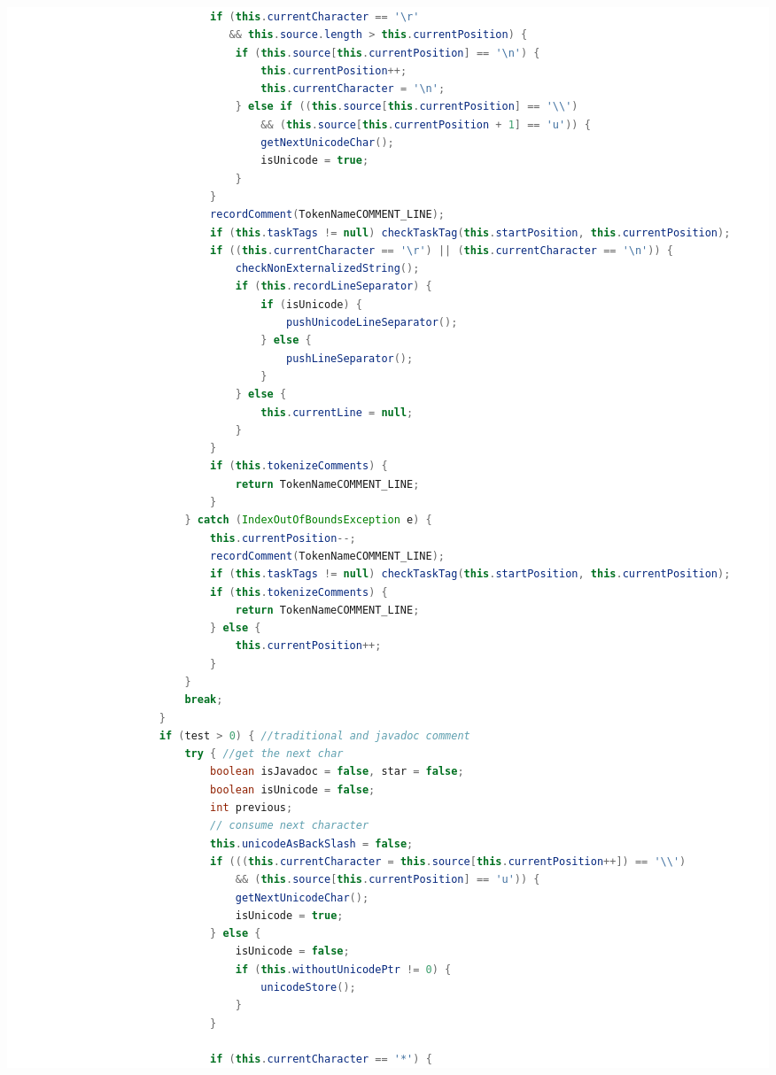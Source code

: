 ```java
								if (this.currentCharacter == '\r'
								   && this.source.length > this.currentPosition) {
								   	if (this.source[this.currentPosition] == '\n') {
										this.currentPosition++;
										this.currentCharacter = '\n';
								   	} else if ((this.source[this.currentPosition] == '\\')
										&& (this.source[this.currentPosition + 1] == 'u')) {
										getNextUnicodeChar();
										isUnicode = true;
									}
							   	}
								recordComment(TokenNameCOMMENT_LINE);
								if (this.taskTags != null) checkTaskTag(this.startPosition, this.currentPosition);
								if ((this.currentCharacter == '\r') || (this.currentCharacter == '\n')) {
									checkNonExternalizedString();
									if (this.recordLineSeparator) {
										if (isUnicode) {
											pushUnicodeLineSeparator();
										} else {
											pushLineSeparator();
										}
									} else {
										this.currentLine = null;
									}
								}
								if (this.tokenizeComments) {
									return TokenNameCOMMENT_LINE;
								}
							} catch (IndexOutOfBoundsException e) {
								this.currentPosition--;
								recordComment(TokenNameCOMMENT_LINE);
								if (this.taskTags != null) checkTaskTag(this.startPosition, this.currentPosition);
								if (this.tokenizeComments) {
									return TokenNameCOMMENT_LINE;
								} else {
									this.currentPosition++; 
								}
							}
							break;
						}
						if (test > 0) { //traditional and javadoc comment
							try { //get the next char
								boolean isJavadoc = false, star = false;
								boolean isUnicode = false;
								int previous;
								// consume next character
								this.unicodeAsBackSlash = false;
								if (((this.currentCharacter = this.source[this.currentPosition++]) == '\\')
									&& (this.source[this.currentPosition] == 'u')) {
									getNextUnicodeChar();
									isUnicode = true;
								} else {
									isUnicode = false;
									if (this.withoutUnicodePtr != 0) {
										unicodeStore();
									}
								}

								if (this.currentCharacter == '*') {
```